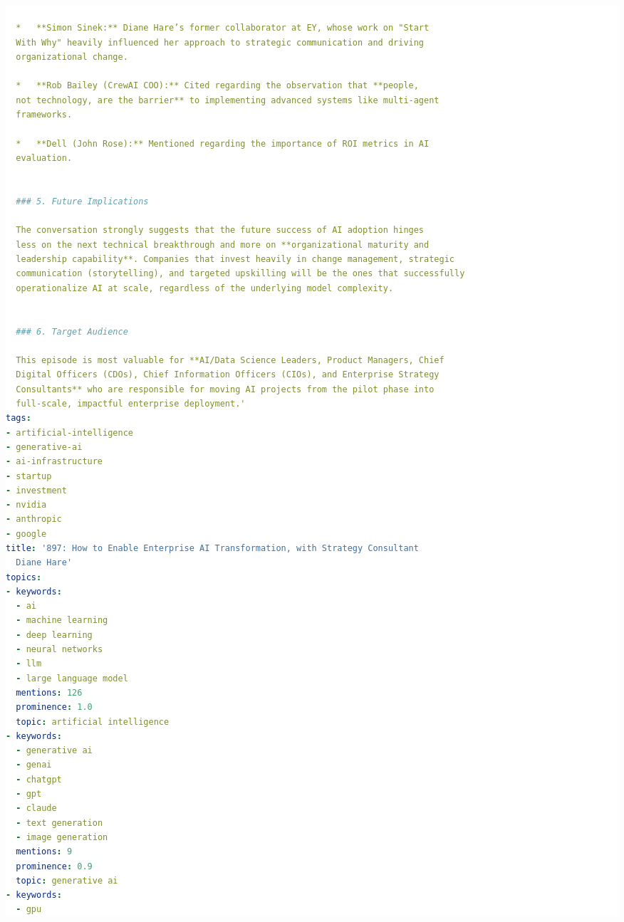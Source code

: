 ```yaml

  *   **Simon Sinek:** Diane Hare’s former collaborator at EY, whose work on "Start
  With Why" heavily influenced her approach to strategic communication and driving
  organizational change.

  *   **Rob Bailey (CrewAI COO):** Cited regarding the observation that **people,
  not technology, are the barrier** to implementing advanced systems like multi-agent
  frameworks.

  *   **Dell (John Rose):** Mentioned regarding the importance of ROI metrics in AI
  evaluation.


  ### 5. Future Implications

  The conversation strongly suggests that the future success of AI adoption hinges
  less on the next technical breakthrough and more on **organizational maturity and
  leadership capability**. Companies that invest heavily in change management, strategic
  communication (storytelling), and targeted upskilling will be the ones that successfully
  operationalize AI at scale, regardless of the underlying model complexity.


  ### 6. Target Audience

  This episode is most valuable for **AI/Data Science Leaders, Product Managers, Chief
  Digital Officers (CDOs), Chief Information Officers (CIOs), and Enterprise Strategy
  Consultants** who are responsible for moving AI projects from the pilot phase into
  full-scale, impactful enterprise deployment.'
tags:
- artificial-intelligence
- generative-ai
- ai-infrastructure
- startup
- investment
- nvidia
- anthropic
- google
title: '897: How to Enable Enterprise AI Transformation, with Strategy Consultant
  Diane Hare'
topics:
- keywords:
  - ai
  - machine learning
  - deep learning
  - neural networks
  - llm
  - large language model
  mentions: 126
  prominence: 1.0
  topic: artificial intelligence
- keywords:
  - generative ai
  - genai
  - chatgpt
  - gpt
  - claude
  - text generation
  - image generation
  mentions: 9
  prominence: 0.9
  topic: generative ai
- keywords:
  - gpu
```